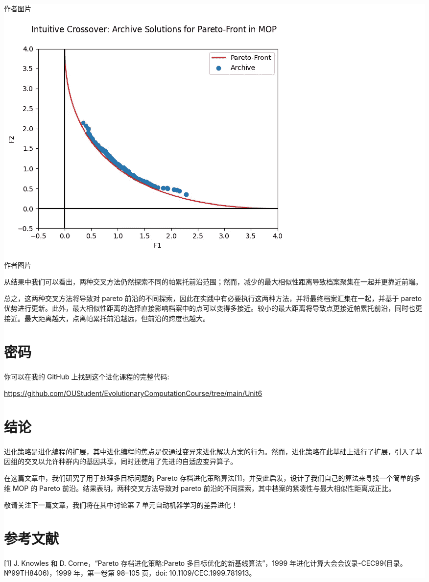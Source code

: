 作者图片

![](img/93b213e963bc785ca0e5cbca7f7aea9e.png)

作者图片

从结果中我们可以看出，两种交叉方法仍然探索不同的帕累托前沿范围；然而，减少的最大相似性距离导致档案聚集在一起并更靠近前端。

总之，这两种交叉方法将导致对 pareto 前沿的不同探索，因此在实践中有必要执行这两种方法，并将最终档案汇集在一起，并基于 pareto 优势进行更新。此外，最大相似性距离的选择直接影响档案中的点可以变得多接近。较小的最大距离将导致点更接近帕累托前沿，同时也更接近。最大距离越大，点离帕累托前沿越远，但前沿的跨度也越大。

# 密码

你可以在我的 GitHub 上找到这个进化课程的完整代码:

<https://github.com/OUStudent/EvolutionaryComputationCourse/tree/main/Unit6>  

# 结论

进化策略是进化编程的扩展，其中进化编程的焦点是仅通过变异来进化解决方案的行为。然而，进化策略在此基础上进行了扩展，引入了基因组的交叉以允许种群内的基因共享，同时还使用了先进的自适应变异算子。

在这篇文章中，我们研究了用于处理多目标问题的 Pareto 存档进化策略算法[1]，并受此启发，设计了我们自己的算法来寻找一个简单的多维 MOP 的 Pareto 前沿。结果表明，两种交叉方法导致对 pareto 前沿的不同探索，其中档案的紧凑性与最大相似性距离成正比。

敬请关注下一篇文章，我们将在其中讨论第 7 单元自动机器学习的差异进化！

</unit-7-differential-evolution-automated-machine-learning-eb22014e592e>  

# **参考文献**

[1] J. Knowles 和 D. Corne，“Pareto 存档进化策略:Pareto 多目标优化的新基线算法”，1999 年进化计算大会会议录-CEC99(目录。№99TH8406)，1999 年，第一卷第 98–105 页，doi: 10.1109/CEC.1999.781913。